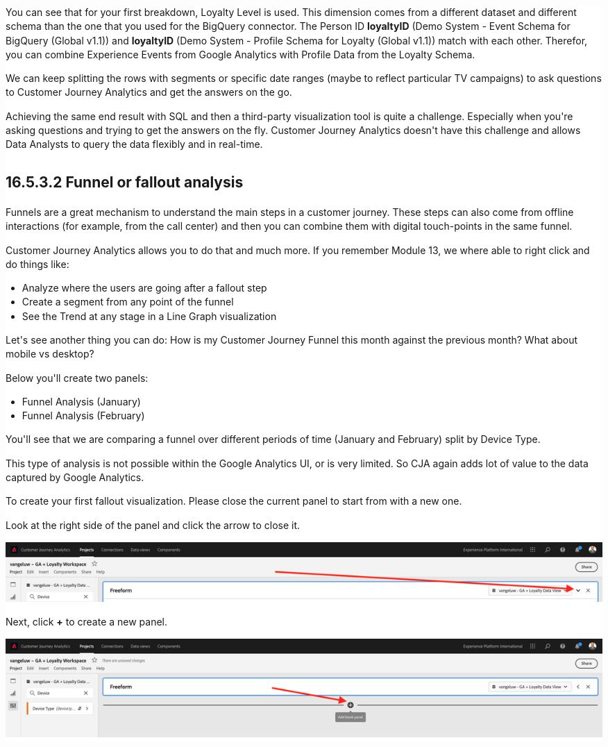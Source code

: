 You can see that for your first breakdown, Loyalty Level is used. This dimension comes from a different dataset and different schema than the one that you used for the BigQuery connector. The Person ID **loyaltyID** (Demo System - Event Schema for BigQuery (Global v1.1)) and **loyaltyID** (Demo System - Profile Schema for Loyalty (Global v1.1)) match with each other. Therefor, you can combine Experience Events from Google Analytics with Profile Data from the Loyalty Schema.

We can keep splitting the rows with segments or specific date ranges (maybe to reflect particular TV campaigns) to ask questions to Customer Journey Analytics and get the answers on the go.

Achieving the same end result with SQL and then a third-party visualization tool is quite a challenge. Especially when you're asking questions and trying to get the answers on the fly. Customer Journey Analytics doesn't have this challenge and allows Data Analysts to query the data flexibly and in real-time.

## 16.5.3.2 Funnel or fallout analysis

Funnels are a great mechanism to understand the main steps in a customer journey. These steps can also come from offline interactions (for example, from the call center) and then you can combine them with digital touch-points in the same funnel.

Customer Journey Analytics allows you to do that and much more. If you remember Module 13, we where able to right click and do things like:

- Analyze where the users are going after a fallout step
- Create a segment from any point of the funnel
- See the Trend at any stage in a Line Graph visualization


Let's see another thing you can do: How is my Customer Journey Funnel this month against the previous month? What about mobile vs desktop? 

Below you'll create two panels:

- Funnel Analysis (January)
- Funnel Analysis (February)

You'll see that we are comparing a funnel over different periods of time (January and February) split by Device Type.

This type of analysis is not possible within the Google Analytics UI, or is very limited. So CJA again adds lot of value to the data captured by Google Analytics.

To create your first fallout visualization. Please close the current panel to start from with a new one. 

Look at the right side of the panel and click the arrow to close it.

![demo](./images/pro33.png)

Next, click **+** to create a new panel.

![demo](./images/pro35.png) 
